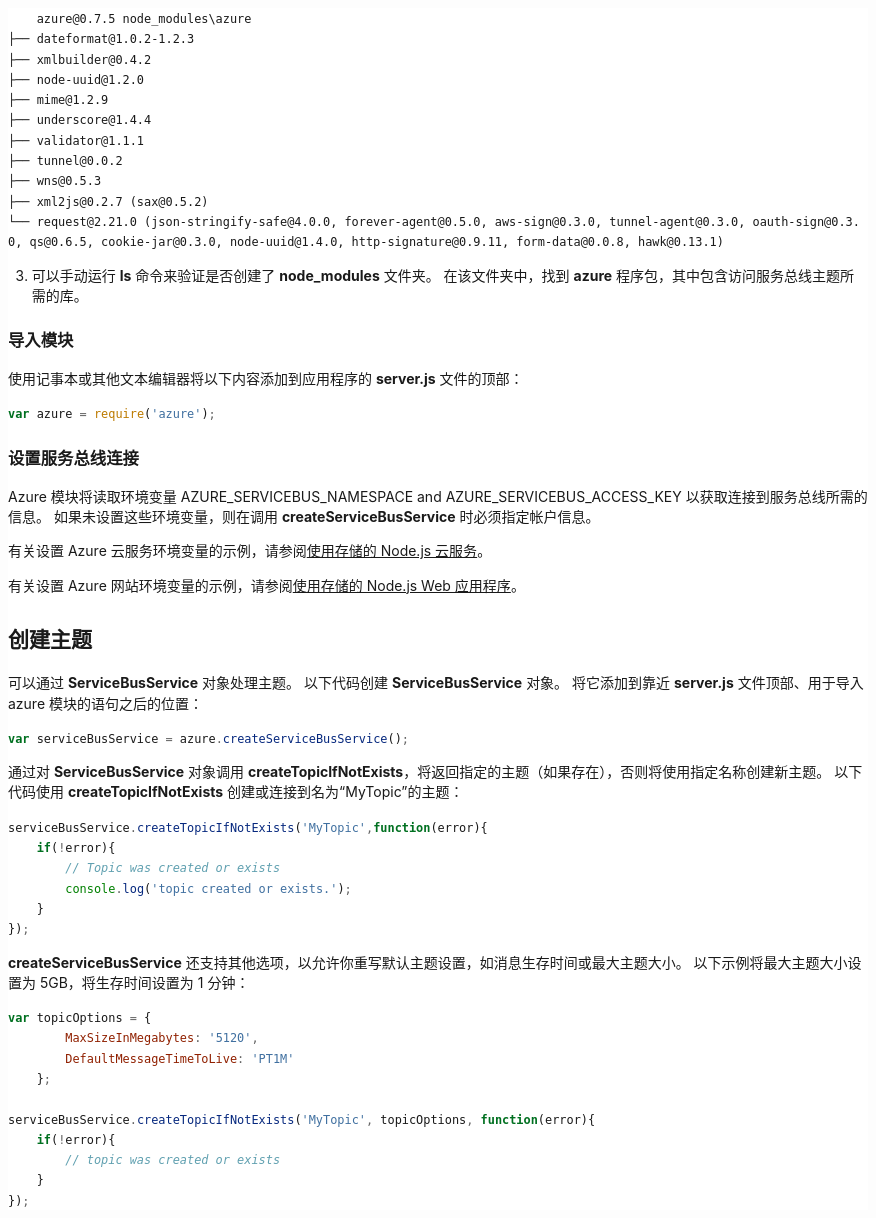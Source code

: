    ```
       azure@0.7.5 node_modules\azure
   ├── dateformat@1.0.2-1.2.3
   ├── xmlbuilder@0.4.2
   ├── node-uuid@1.2.0
   ├── mime@1.2.9
   ├── underscore@1.4.4
   ├── validator@1.1.1
   ├── tunnel@0.0.2
   ├── wns@0.5.3
   ├── xml2js@0.2.7 (sax@0.5.2)
   └── request@2.21.0 (json-stringify-safe@4.0.0, forever-agent@0.5.0, aws-sign@0.3.0, tunnel-agent@0.3.0, oauth-sign@0.3.0, qs@0.6.5, cookie-jar@0.3.0, node-uuid@1.4.0, http-signature@0.9.11, form-data@0.0.8, hawk@0.13.1)
   ```
3. 可以手动运行 **ls** 命令来验证是否创建了 **node\_modules** 文件夹。 在该文件夹中，找到 **azure** 程序包，其中包含访问服务总线主题所需的库。

### <a name="import-the-module"></a>导入模块
使用记事本或其他文本编辑器将以下内容添加到应用程序的 **server.js** 文件的顶部：

```javascript
var azure = require('azure');
```

### <a name="set-up-a-service-bus-connection"></a>设置服务总线连接
Azure 模块将读取环境变量 AZURE\_SERVICEBUS\_NAMESPACE and AZURE\_SERVICEBUS\_ACCESS\_KEY 以获取连接到服务总线所需的信息。 如果未设置这些环境变量，则在调用 **createServiceBusService** 时必须指定帐户信息。

有关设置 Azure 云服务环境变量的示例，请参阅[使用存储的 Node.js 云服务][Node.js Cloud Service with Storage]。

有关设置 Azure 网站环境变量的示例，请参阅[使用存储的 Node.js Web 应用程序][Node.js Web Application with Storage]。

## <a name="create-a-topic"></a>创建主题
可以通过 **ServiceBusService** 对象处理主题。 以下代码创建 **ServiceBusService** 对象。 将它添加到靠近 **server.js** 文件顶部、用于导入 azure 模块的语句之后的位置：

```javascript
var serviceBusService = azure.createServiceBusService();
```

通过对 **ServiceBusService** 对象调用 **createTopicIfNotExists**，将返回指定的主题（如果存在），否则将使用指定名称创建新主题。 以下代码使用 **createTopicIfNotExists** 创建或连接到名为“MyTopic”的主题：

```javascript
serviceBusService.createTopicIfNotExists('MyTopic',function(error){
    if(!error){
        // Topic was created or exists
        console.log('topic created or exists.');
    }
});
```

**createServiceBusService** 还支持其他选项，以允许你重写默认主题设置，如消息生存时间或最大主题大小。 以下示例将最大主题大小设置为 5GB，将生存时间设置为 1 分钟：

```javascript
var topicOptions = {
        MaxSizeInMegabytes: '5120',
        DefaultMessageTimeToLive: 'PT1M'
    };

serviceBusService.createTopicIfNotExists('MyTopic', topicOptions, function(error){
    if(!error){
        // topic was created or exists
    }
});
```


[Azure SDK for Node]: https://github.com/Azure/azure-sdk-for-node
[Azure portal]: https://portal.azure.com
[SqlFilter.SqlExpression]: service-bus-messaging-sql-filter.md
[Queues, topics, and subscriptions]: service-bus-queues-topics-subscriptions.md
[SqlFilter]: /dotnet/api/microsoft.servicebus.messaging.sqlfilter
[Node.js Cloud Service]: ../cloud-services/cloud-services-nodejs-develop-deploy-app.md
[创建 Node.js 应用程序并将其部署到 Azure 网站]: ../app-service-web/app-service-web-get-started-nodejs.md
[Node.js Cloud Service with Storage]: ../cloud-services/cloud-services-nodejs-develop-deploy-app.md
[Node.js Web Application with Storage]: ../storage/storage-nodejs-use-table-storage-cloud-service-app.md